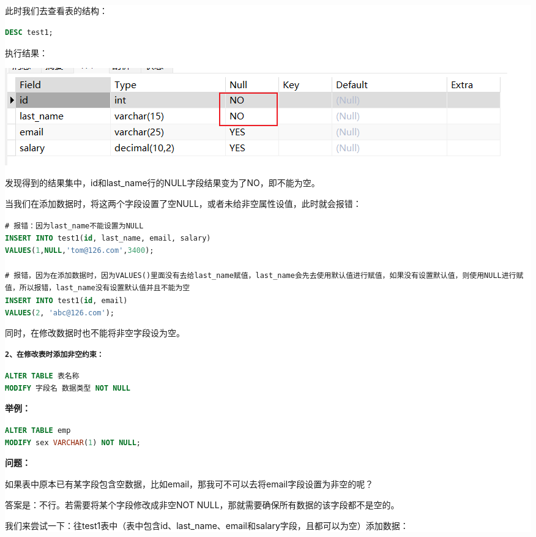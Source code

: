 此时我们去查看表的结构：

```sql
DESC test1;
```

执行结果：

![image-20240313150014980](.\images\image-20240313150014980.png)

发现得到的结果集中，id和last_name行的NULL字段结果变为了NO，即不能为空。

当我们在添加数据时，将这两个字段设置了空NULL，或者未给非空属性设值，此时就会报错：

```sql
# 报错：因为last_name不能设置为NULL
INSERT INTO test1(id, last_name, email, salary)
VALUES(1,NULL,'tom@126.com',3400);

# 报错，因为在添加数据时，因为VALUES()里面没有去给last_name赋值，last_name会先去使用默认值进行赋值，如果没有设置默认值，则使用NULL进行赋值，所以报错，last_name没有设置默认值并且不能为空
INSERT INTO test1(id, email)
VALUES(2, 'abc@126.com');
```

同时，在修改数据时也不能将非空字段设为空。

**`2、在修改表时添加非空约束：`**

```sql
ALTER TABLE 表名称
MODIFY 字段名 数据类型 NOT NULL
```



**举例：**

```sql
ALTER TABLE emp
MODIFY sex VARCHAR(1) NOT NULL;
```



**问题：**

如果表中原本已有某字段包含空数据，比如email，那我可不可以去将email字段设置为非空的呢？

答案是：不行。若需要将某个字段修改成非空NOT NULL，那就需要确保所有数据的该字段都不是空的。

我们来尝试一下：往test1表中（表中包含id、last_name、email和salary字段，且都可以为空）添加数据：
